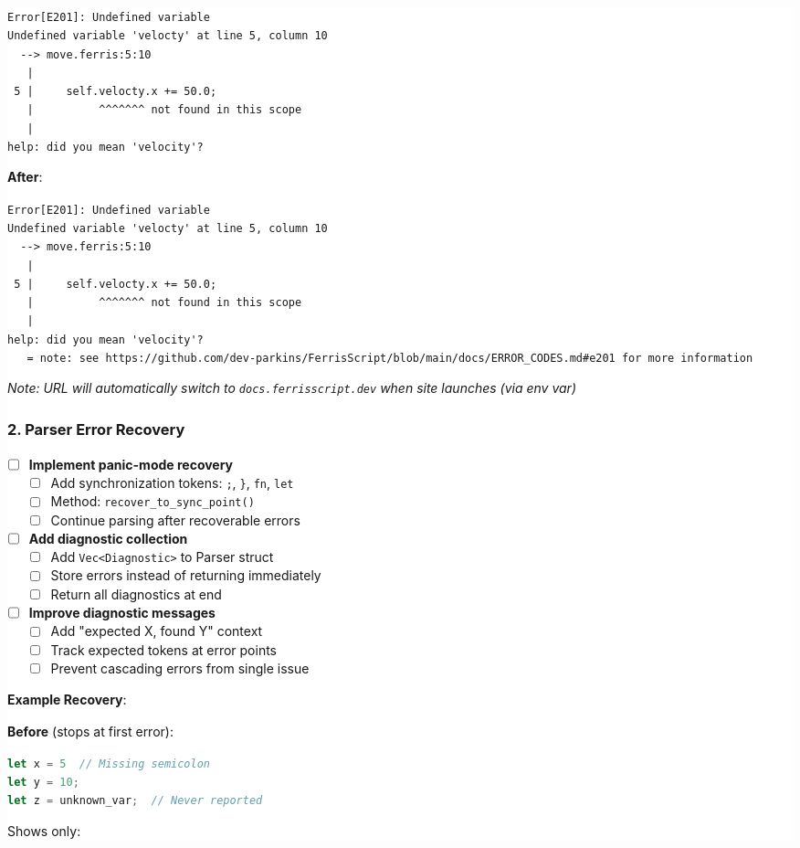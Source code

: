 ```
Error[E201]: Undefined variable
Undefined variable 'velocty' at line 5, column 10
  --> move.ferris:5:10
   |
 5 |     self.velocty.x += 50.0;
   |          ^^^^^^^ not found in this scope
   |
help: did you mean 'velocity'?
```

**After**:

```
Error[E201]: Undefined variable
Undefined variable 'velocty' at line 5, column 10
  --> move.ferris:5:10
   |
 5 |     self.velocty.x += 50.0;
   |          ^^^^^^^ not found in this scope
   |
help: did you mean 'velocity'?
   = note: see https://github.com/dev-parkins/FerrisScript/blob/main/docs/ERROR_CODES.md#e201 for more information
```

*Note: URL will automatically switch to `docs.ferrisscript.dev` when site launches (via env var)*

### 2. Parser Error Recovery

- [ ] **Implement panic-mode recovery**
  - [ ] Add synchronization tokens: `;`, `}`, `fn`, `let`
  - [ ] Method: `recover_to_sync_point()`
  - [ ] Continue parsing after recoverable errors

- [ ] **Add diagnostic collection**
  - [ ] Add `Vec<Diagnostic>` to Parser struct
  - [ ] Store errors instead of returning immediately
  - [ ] Return all diagnostics at end

- [ ] **Improve diagnostic messages**
  - [ ] Add "expected X, found Y" context
  - [ ] Track expected tokens at error points
  - [ ] Prevent cascading errors from single issue

**Example Recovery**:

**Before** (stops at first error):

```rust
let x = 5  // Missing semicolon
let y = 10;
let z = unknown_var;  // Never reported
```

Shows only:
